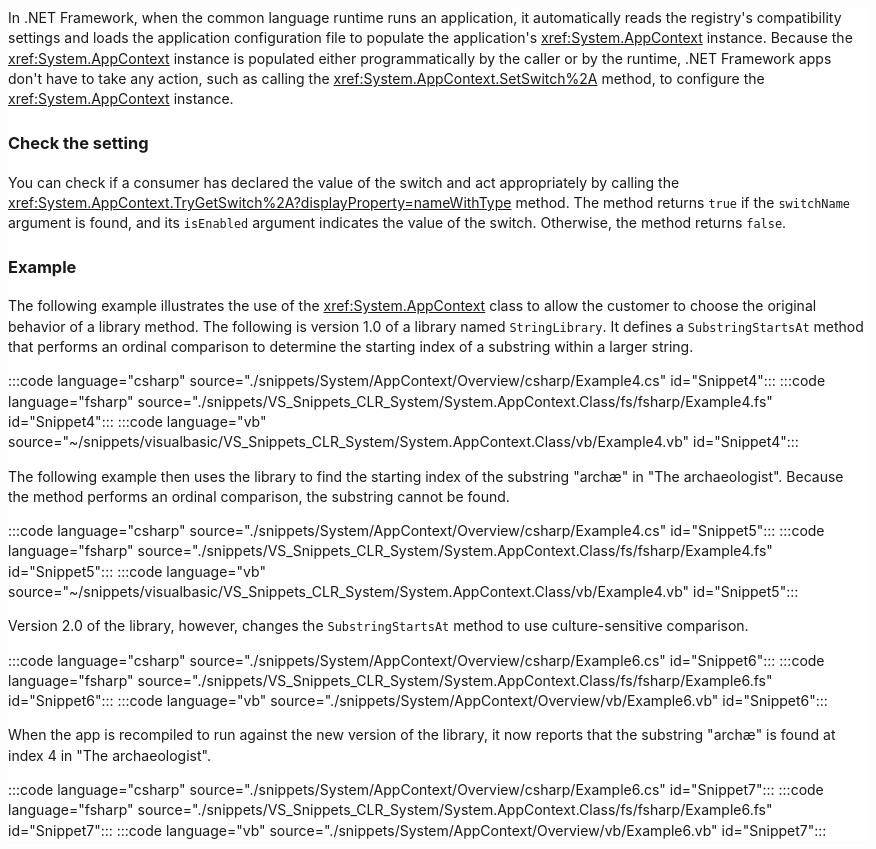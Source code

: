 In .NET Framework, when the common language runtime runs an application, it automatically reads the registry's compatibility settings and loads the application configuration file to populate the application's <xref:System.AppContext> instance. Because the <xref:System.AppContext> instance is populated either programmatically by the caller or by the runtime, .NET Framework apps don't have to take any action, such as calling the <xref:System.AppContext.SetSwitch%2A> method, to configure the <xref:System.AppContext> instance.

### Check the setting

You can check if a consumer has declared the value of the switch and act appropriately by calling the <xref:System.AppContext.TryGetSwitch%2A?displayProperty=nameWithType> method. The method returns `true` if the `switchName` argument is found, and its `isEnabled` argument indicates the value of the switch. Otherwise, the method returns `false`.

### Example

The following example illustrates the use of the <xref:System.AppContext> class to allow the customer to choose the original behavior of a library method. The following is version 1.0 of a library named `StringLibrary`. It defines a `SubstringStartsAt` method that performs an ordinal comparison to determine the starting index of a substring within a larger string.

:::code language="csharp" source="./snippets/System/AppContext/Overview/csharp/Example4.cs" id="Snippet4":::
:::code language="fsharp" source="./snippets/VS_Snippets_CLR_System/System.AppContext.Class/fs/fsharp/Example4.fs" id="Snippet4":::
:::code language="vb" source="~/snippets/visualbasic/VS_Snippets_CLR_System/System.AppContext.Class/vb/Example4.vb" id="Snippet4":::

The following example then uses the library to find the starting index of the substring "archæ" in "The archaeologist". Because the method performs an ordinal comparison, the substring cannot be found.

:::code language="csharp" source="./snippets/System/AppContext/Overview/csharp/Example4.cs" id="Snippet5":::
:::code language="fsharp" source="./snippets/VS_Snippets_CLR_System/System.AppContext.Class/fs/fsharp/Example4.fs" id="Snippet5":::
:::code language="vb" source="~/snippets/visualbasic/VS_Snippets_CLR_System/System.AppContext.Class/vb/Example4.vb" id="Snippet5":::

Version 2.0 of the library, however, changes the `SubstringStartsAt` method to use culture-sensitive comparison.

:::code language="csharp" source="./snippets/System/AppContext/Overview/csharp/Example6.cs" id="Snippet6":::
:::code language="fsharp" source="./snippets/VS_Snippets_CLR_System/System.AppContext.Class/fs/fsharp/Example6.fs" id="Snippet6":::
:::code language="vb" source="./snippets/System/AppContext/Overview/vb/Example6.vb" id="Snippet6":::

When the app is recompiled to run against the new version of the library, it now reports that the substring "archæ" is found at index 4 in "The archaeologist".

:::code language="csharp" source="./snippets/System/AppContext/Overview/csharp/Example6.cs" id="Snippet7":::
:::code language="fsharp" source="./snippets/VS_Snippets_CLR_System/System.AppContext.Class/fs/fsharp/Example6.fs" id="Snippet7":::
:::code language="vb" source="./snippets/System/AppContext/Overview/vb/Example6.vb" id="Snippet7":::
